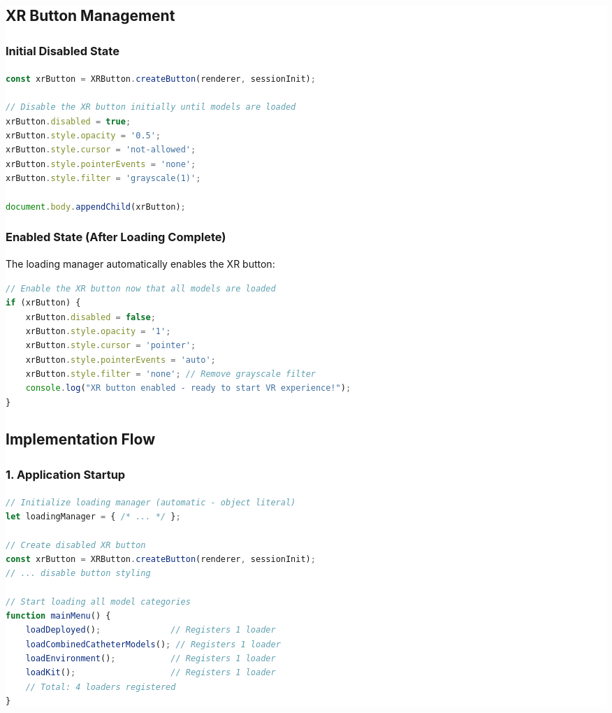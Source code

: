 ## XR Button Management

### Initial Disabled State

```javascript
const xrButton = XRButton.createButton(renderer, sessionInit);

// Disable the XR button initially until models are loaded
xrButton.disabled = true;
xrButton.style.opacity = '0.5';
xrButton.style.cursor = 'not-allowed';
xrButton.style.pointerEvents = 'none';
xrButton.style.filter = 'grayscale(1)';

document.body.appendChild(xrButton);
```

### Enabled State (After Loading Complete)

The loading manager automatically enables the XR button:

```javascript
// Enable the XR button now that all models are loaded
if (xrButton) {
    xrButton.disabled = false;
    xrButton.style.opacity = '1';
    xrButton.style.cursor = 'pointer';
    xrButton.style.pointerEvents = 'auto';
    xrButton.style.filter = 'none'; // Remove grayscale filter
    console.log("XR button enabled - ready to start VR experience!");
}
```

## Implementation Flow

### 1. Application Startup

```javascript
// Initialize loading manager (automatic - object literal)
let loadingManager = { /* ... */ };

// Create disabled XR button
const xrButton = XRButton.createButton(renderer, sessionInit);
// ... disable button styling

// Start loading all model categories
function mainMenu() {
    loadDeployed();              // Registers 1 loader
    loadCombinedCatheterModels(); // Registers 1 loader  
    loadEnvironment();           // Registers 1 loader
    loadKit();                   // Registers 1 loader
    // Total: 4 loaders registered
}
```
